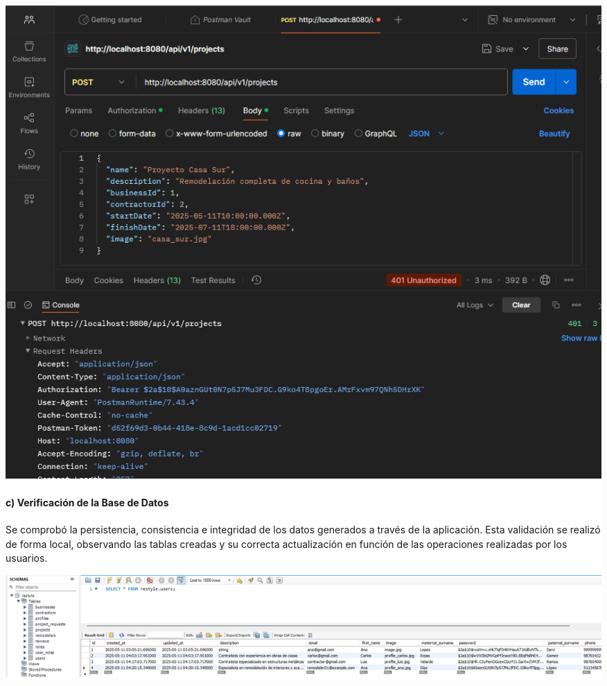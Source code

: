   <img src="../assets/img/chapter-VI/5.png" alt="Creación de proyecto para el portafolio">



#### c) Verificación de la Base de Datos

Se comprobó la persistencia, consistencia e integridad de los datos generados a través de la aplicación. Esta validación se realizó de forma local, observando las tablas creadas y su correcta actualización en función de las operaciones realizadas por los usuarios.

<img src="../assets/img/chapter-VI/bd.png"> 
